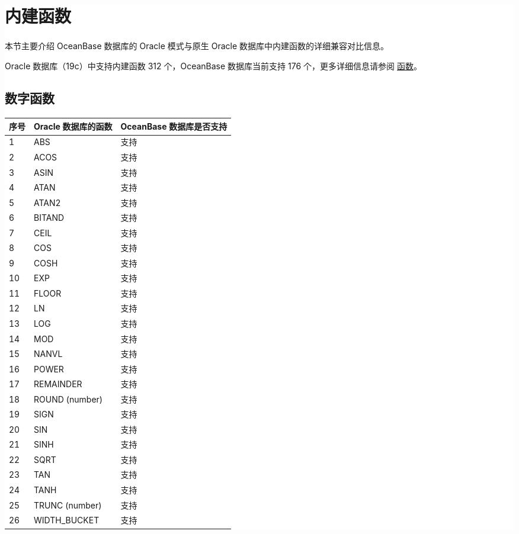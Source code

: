 # 内建函数

本节主要介绍 OceanBase 数据库的 Oracle 模式与原生 Oracle 数据库中内建函数的详细兼容对比信息。

Oracle 数据库（19c）中支持内建函数 312 个，OceanBase 数据库当前支持 176 个，更多详细信息请参阅 [函数](../../700.reference/500.sql-reference/100.sql-syntax/300.common-tenant-of-oracle-mode/1000.ddl-function-of-oracle-mode/100.ddl-function-overview-of-oracle-mode.md)。

## 数字函数

| 序号 | Oracle 数据库的函数  | OceanBase 数据库是否支持 |
|----|----------------|-------------------|
| 1  | ABS            | 支持                |
| 2  | ACOS           | 支持                |
| 3  | ASIN           | 支持                |
| 4  | ATAN           | 支持                |
| 5  | ATAN2          | 支持                |
| 6  | BITAND         | 支持                |
| 7  | CEIL           | 支持                |
| 8  | COS            | 支持                |
| 9  | COSH           | 支持                |
| 10 | EXP            | 支持                |
| 11 | FLOOR          | 支持                |
| 12 | LN             | 支持                |
| 13 | LOG            | 支持                |
| 14 | MOD            | 支持                |
| 15 | NANVL          | 支持                |
| 16 | POWER          | 支持                |
| 17 | REMAINDER      | 支持                |
| 18 | ROUND (number) | 支持                |
| 19 | SIGN           | 支持                |
| 20 | SIN            | 支持                |
| 21 | SINH           | 支持                |
| 22 | SQRT           | 支持                |
| 23 | TAN            | 支持                |
| 24 | TANH           | 支持                |
| 25 | TRUNC (number) | 支持                |
| 26 | WIDTH_BUCKET   | 支持                |
